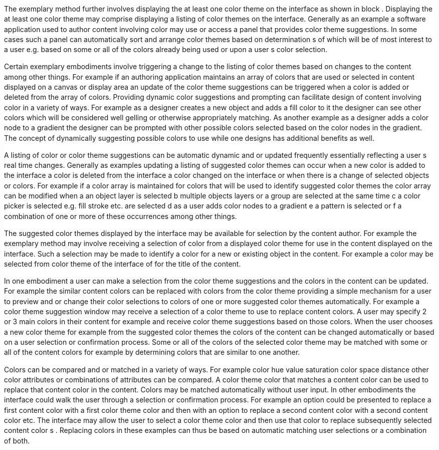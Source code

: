 The exemplary method further involves displaying the at least one color theme on the interface as shown in block . Displaying the at least one color theme may comprise displaying a listing of color themes on the interface. Generally as an example a software application used to author content involving color may use or access a panel that provides color theme suggestions. In some cases such a panel can automatically sort and arrange color themes based on determination s of which will be of most interest to a user e.g. based on some or all of the colors already being used or upon a user s color selection.

Certain exemplary embodiments involve triggering a change to the listing of color themes based on changes to the content among other things. For example if an authoring application maintains an array of colors that are used or selected in content displayed on a canvas or display area an update of the color theme suggestions can be triggered when a color is added or deleted from the array of colors. Providing dynamic color suggestions and prompting can facilitate design of content involving color in a variety of ways. For example as a designer creates a new object and adds a fill color to it the designer can see other colors which will be considered well gelling or otherwise appropriately matching. As another example as a designer adds a color node to a gradient the designer can be prompted with other possible colors selected based on the color nodes in the gradient. The concept of dynamically suggesting possible colors to use while one designs has additional benefits as well.

A listing of color or color theme suggestions can be automatic dynamic and or updated frequently essentially reflecting a user s real time changes. Generally as examples updating a listing of suggested color themes can occur when a new color is added to the interface a color is deleted from the interface a color changed on the interface or when there is a change of selected objects or colors. For example if a color array is maintained for colors that will be used to identify suggested color themes the color array can be modified when a an object layer is selected b multiple objects layers or a group are selected at the same time c a color picker is selected e.g. fill stroke etc. are selected d as a user adds color nodes to a gradient e a pattern is selected or f a combination of one or more of these occurrences among other things.

The suggested color themes displayed by the interface may be available for selection by the content author. For example the exemplary method may involve receiving a selection of color from a displayed color theme for use in the content displayed on the interface. Such a selection may be made to identify a color for a new or existing object in the content. For example a color may be selected from color theme of the interface of for the title of the content.

In one embodiment a user can make a selection from the color theme suggestions and the colors in the content can be updated. For example the similar content colors can be replaced with colors from the color theme providing a simple mechanism for a user to preview and or change their color selections to colors of one or more suggested color themes automatically. For example a color theme suggestion window may receive a selection of a color theme to use to replace content colors. A user may specify 2 or 3 main colors in their content for example and receive color theme suggestions based on those colors. When the user chooses a new color theme for example from the suggested color themes the colors of the content can be changed automatically or based on a user selection or confirmation process. Some or all of the colors of the selected color theme may be matched with some or all of the content colors for example by determining colors that are similar to one another.

Colors can be compared and or matched in a variety of ways. For example color hue value saturation color space distance other color attributes or combinations of attributes can be compared. A color theme color that matches a content color can be used to replace that content color in the content. Colors may be matched automatically without user input. In other embodiments the interface could walk the user through a selection or confirmation process. For example an option could be presented to replace a first content color with a first color theme color and then with an option to replace a second content color with a second content color etc. The interface may allow the user to select a color theme color and then use that color to replace subsequently selected content color s . Replacing colors in these examples can thus be based on automatic matching user selections or a combination of both.
